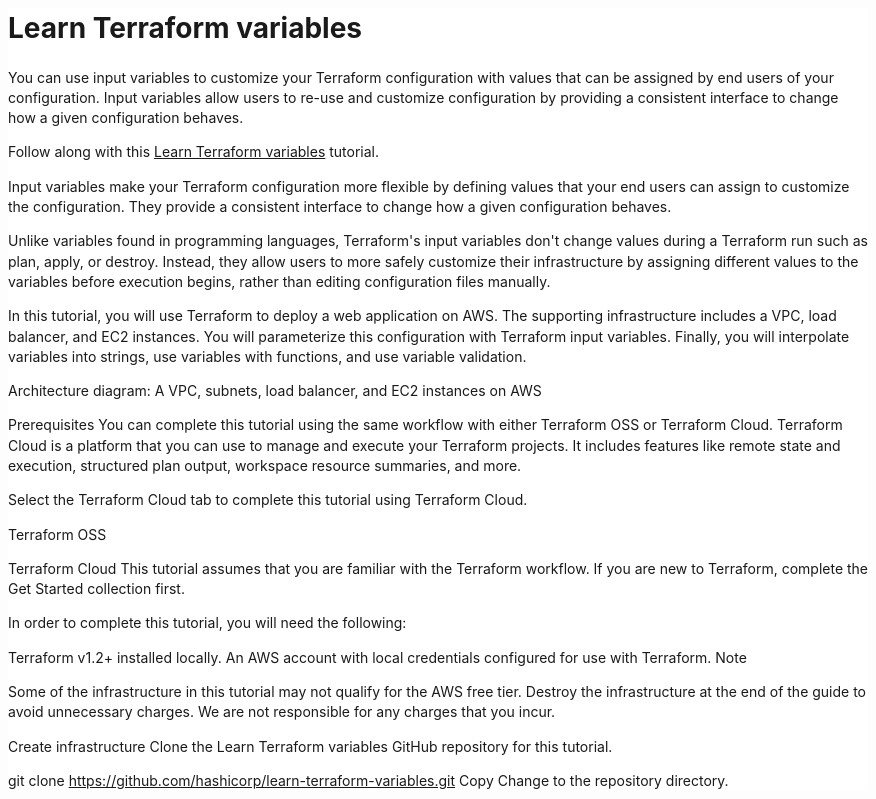 # Learn Terraform variables

You can use input variables to customize your Terraform configuration with
values that can be assigned by end users of your configuration. Input variables
allow users to re-use and customize configuration by providing a consistent
interface to change how a given configuration behaves.

Follow along with this [Learn Terraform variables](https://developer.hashicorp.com/terraform/tutorials/configuration-language/variables) tutorial.

Input variables make your Terraform configuration more flexible by defining values that your end users can assign to customize the configuration. They provide a consistent interface to change how a given configuration behaves.

Unlike variables found in programming languages, Terraform's input variables don't change values during a Terraform run such as plan, apply, or destroy. Instead, they allow users to more safely customize their infrastructure by assigning different values to the variables before execution begins, rather than editing configuration files manually.

In this tutorial, you will use Terraform to deploy a web application on AWS. The supporting infrastructure includes a VPC, load balancer, and EC2 instances. You will parameterize this configuration with Terraform input variables. Finally, you will interpolate variables into strings, use variables with functions, and use variable validation.

Architecture diagram: A VPC, subnets, load balancer, and EC2 instances on AWS

Prerequisites
You can complete this tutorial using the same workflow with either Terraform OSS or Terraform Cloud. Terraform Cloud is a platform that you can use to manage and execute your Terraform projects. It includes features like remote state and execution, structured plan output, workspace resource summaries, and more.

Select the Terraform Cloud tab to complete this tutorial using Terraform Cloud.


Terraform OSS

Terraform Cloud
This tutorial assumes that you are familiar with the Terraform workflow. If you are new to Terraform, complete the Get Started collection first.

In order to complete this tutorial, you will need the following:

Terraform v1.2+ installed locally.
An AWS account with local credentials configured for use with Terraform.
Note

Some of the infrastructure in this tutorial may not qualify for the AWS free tier. Destroy the infrastructure at the end of the guide to avoid unnecessary charges. We are not responsible for any charges that you incur.

Create infrastructure
Clone the Learn Terraform variables GitHub repository for this tutorial.

 git clone https://github.com/hashicorp/learn-terraform-variables.git
Copy
Change to the repository directory.
